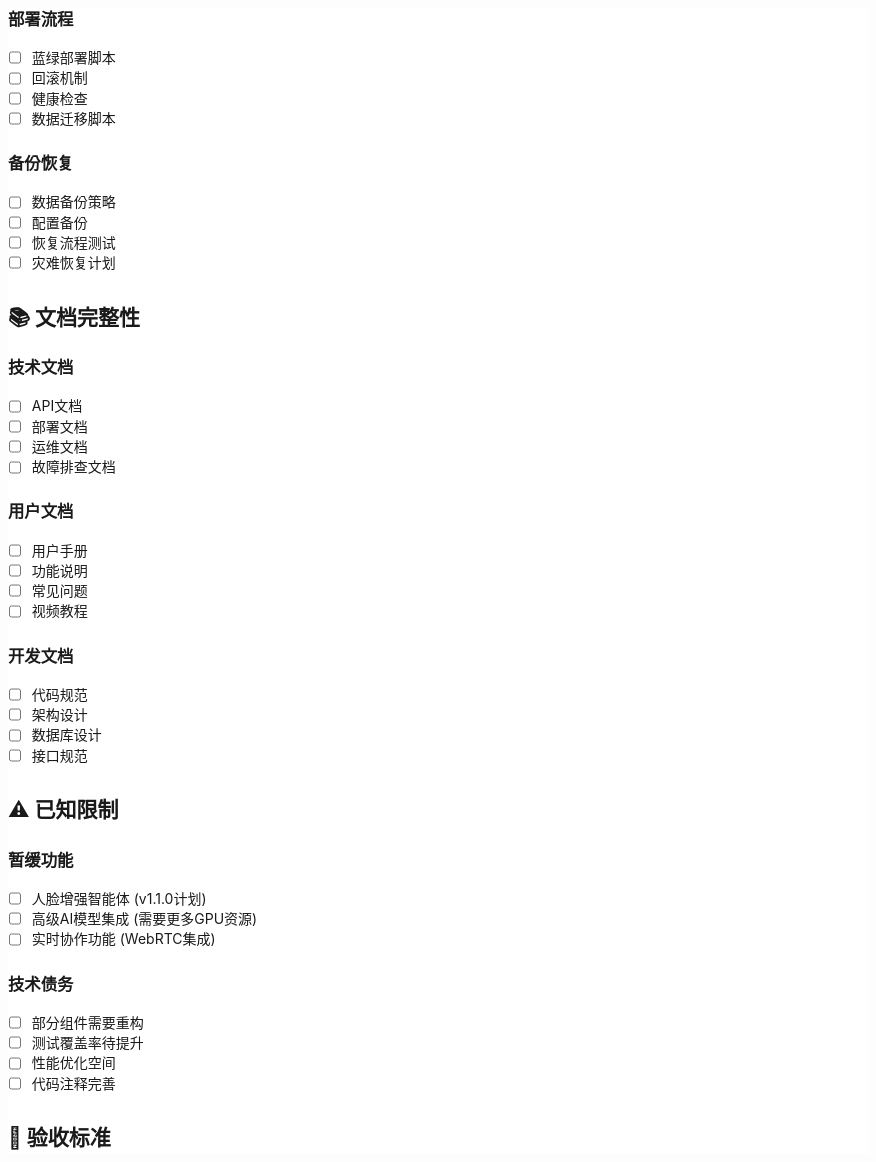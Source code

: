 ### 部署流程
- [ ] 蓝绿部署脚本
- [ ] 回滚机制
- [ ] 健康检查
- [ ] 数据迁移脚本

### 备份恢复
- [ ] 数据备份策略
- [ ] 配置备份
- [ ] 恢复流程测试
- [ ] 灾难恢复计划

## 📚 文档完整性

### 技术文档
- [ ] API文档
- [ ] 部署文档
- [ ] 运维文档
- [ ] 故障排查文档

### 用户文档
- [ ] 用户手册
- [ ] 功能说明
- [ ] 常见问题
- [ ] 视频教程

### 开发文档
- [ ] 代码规范
- [ ] 架构设计
- [ ] 数据库设计
- [ ] 接口规范

## ⚠️ 已知限制

### 暂缓功能
- [ ] 人脸增强智能体 (v1.1.0计划)
- [ ] 高级AI模型集成 (需要更多GPU资源)
- [ ] 实时协作功能 (WebRTC集成)

### 技术债务
- [ ] 部分组件需要重构
- [ ] 测试覆盖率待提升
- [ ] 性能优化空间
- [ ] 代码注释完善

## 🎯 验收标准
